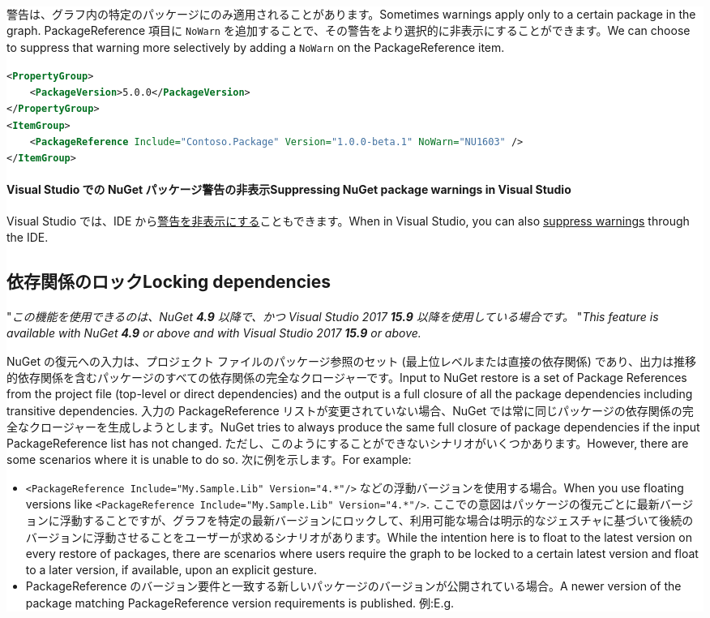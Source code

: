 <span data-ttu-id="8bc2e-215">警告は、グラフ内の特定のパッケージにのみ適用されることがあります。</span><span class="sxs-lookup"><span data-stu-id="8bc2e-215">Sometimes warnings apply only to a certain package in the graph.</span></span> <span data-ttu-id="8bc2e-216">PackageReference 項目に `NoWarn` を追加することで、その警告をより選択的に非表示にすることができます。</span><span class="sxs-lookup"><span data-stu-id="8bc2e-216">We can choose to suppress that warning more selectively by adding a `NoWarn` on the PackageReference item.</span></span> 

```xml
<PropertyGroup>
    <PackageVersion>5.0.0</PackageVersion>
</PropertyGroup>
<ItemGroup>
    <PackageReference Include="Contoso.Package" Version="1.0.0-beta.1" NoWarn="NU1603" />
</ItemGroup>
```

#### <a name="suppressing-nuget-package-warnings-in-visual-studio"></a><span data-ttu-id="8bc2e-217">Visual Studio での NuGet パッケージ警告の非表示</span><span class="sxs-lookup"><span data-stu-id="8bc2e-217">Suppressing NuGet package warnings in Visual Studio</span></span>

<span data-ttu-id="8bc2e-218">Visual Studio では、IDE から[警告を非表示にする](/visualstudio/ide/how-to-suppress-compiler-warnings#suppress-warnings-for-nuget-packages
)こともできます。</span><span class="sxs-lookup"><span data-stu-id="8bc2e-218">When in Visual Studio, you can also [suppress warnings](/visualstudio/ide/how-to-suppress-compiler-warnings#suppress-warnings-for-nuget-packages
) through the IDE.</span></span>

## <a name="locking-dependencies"></a><span data-ttu-id="8bc2e-219">依存関係のロック</span><span class="sxs-lookup"><span data-stu-id="8bc2e-219">Locking dependencies</span></span>

<span data-ttu-id="8bc2e-220">"*この機能を使用できるのは、NuGet **4.9** 以降で、かつ Visual Studio 2017 **15.9** 以降を使用している場合です。* "</span><span class="sxs-lookup"><span data-stu-id="8bc2e-220">*This feature is available with NuGet **4.9** or above and with Visual Studio 2017 **15.9** or above.*</span></span>

<span data-ttu-id="8bc2e-221">NuGet の復元への入力は、プロジェクト ファイルのパッケージ参照のセット (最上位レベルまたは直接の依存関係) であり、出力は推移的依存関係を含むパッケージのすべての依存関係の完全なクロージャーです。</span><span class="sxs-lookup"><span data-stu-id="8bc2e-221">Input to NuGet restore is a set of Package References from the project file (top-level or direct dependencies) and the output is a full closure of all the package dependencies including transitive dependencies.</span></span> <span data-ttu-id="8bc2e-222">入力の PackageReference リストが変更されていない場合、NuGet では常に同じパッケージの依存関係の完全なクロージャーを生成しようとします。</span><span class="sxs-lookup"><span data-stu-id="8bc2e-222">NuGet tries to always produce the same full closure of package dependencies if the input PackageReference list has not changed.</span></span> <span data-ttu-id="8bc2e-223">ただし、このようにすることができないシナリオがいくつかあります。</span><span class="sxs-lookup"><span data-stu-id="8bc2e-223">However, there are some scenarios where it is unable to do so.</span></span> <span data-ttu-id="8bc2e-224">次に例を示します。</span><span class="sxs-lookup"><span data-stu-id="8bc2e-224">For example:</span></span>

* <span data-ttu-id="8bc2e-225">`<PackageReference Include="My.Sample.Lib" Version="4.*"/>` などの浮動バージョンを使用する場合。</span><span class="sxs-lookup"><span data-stu-id="8bc2e-225">When you use floating versions like `<PackageReference Include="My.Sample.Lib" Version="4.*"/>`.</span></span> <span data-ttu-id="8bc2e-226">ここでの意図はパッケージの復元ごとに最新バージョンに浮動することですが、グラフを特定の最新バージョンにロックして、利用可能な場合は明示的なジェスチャに基づいて後続のバージョンに浮動させることをユーザーが求めるシナリオがあります。</span><span class="sxs-lookup"><span data-stu-id="8bc2e-226">While the intention here is to float to the latest version on every restore of packages, there are scenarios where users require the graph to be locked to a certain latest version and float to a later version, if available, upon an explicit gesture.</span></span>
* <span data-ttu-id="8bc2e-227">PackageReference のバージョン要件と一致する新しいパッケージのバージョンが公開されている場合。</span><span class="sxs-lookup"><span data-stu-id="8bc2e-227">A newer version of the package matching PackageReference version requirements is published.</span></span> <span data-ttu-id="8bc2e-228">例:</span><span class="sxs-lookup"><span data-stu-id="8bc2e-228">E.g.</span></span> 
